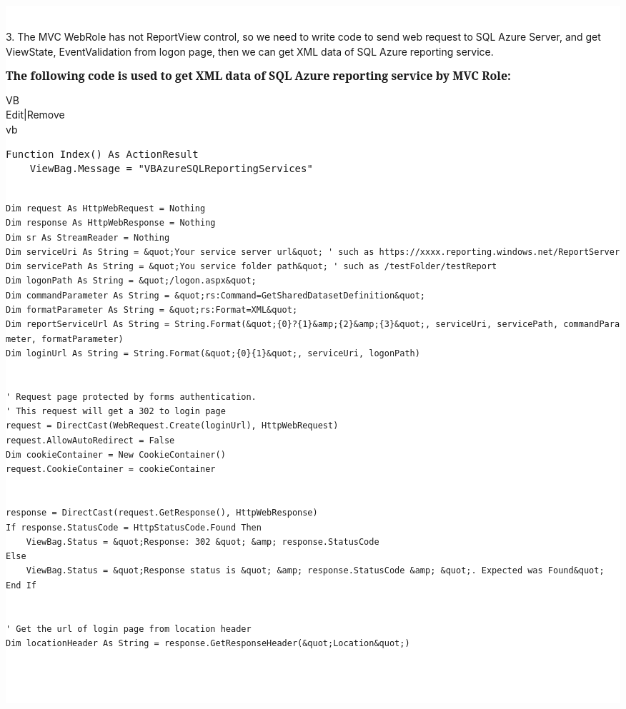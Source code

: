 </pre>
</div>
</div>
<div class="endscriptcode">&nbsp;</div>
<p class="MsoNormal">3. The MVC WebRole has not ReportView control, so we need to write code to send web request to SQL Azure Server, and get ViewState, EventValidation from logon page, then we can get XML data of SQL Azure reporting service.</p>
<p class="MsoNormal"><strong><span style="font-size:12.0pt; line-height:115%; font-family:&quot;Cambria&quot;,&quot;serif&quot;">The following code is used to get XML data of SQL Azure reporting service by MVC Role</span></strong><strong><span style="font-size:12.0pt; line-height:115%; font-family:&quot;Cambria&quot;,&quot;serif&quot;">:
</span></strong></p>
<div class="scriptcode">
<div class="pluginEditHolder" pluginCommand="mceScriptCode">
<div class="title"><span>VB</span></div>
<div class="pluginLinkHolder"><span class="pluginEditHolderLink">Edit</span>|<span class="pluginRemoveHolderLink">Remove</span></div>
<span class="hidden">vb</span>
<pre class="hidden">Function Index() As ActionResult
    ViewBag.Message = &quot;VBAzureSQLReportingServices&quot;


    Dim request As HttpWebRequest = Nothing
    Dim response As HttpWebResponse = Nothing
    Dim sr As StreamReader = Nothing
    Dim serviceUri As String = &quot;Your service server url&quot; ' such as https://xxxx.reporting.windows.net/ReportServer 
    Dim servicePath As String = &quot;You service folder path&quot; ' such as /testFolder/testReport
    Dim logonPath As String = &quot;/logon.aspx&quot;
    Dim commandParameter As String = &quot;rs:Command=GetSharedDatasetDefinition&quot;
    Dim formatParameter As String = &quot;rs:Format=XML&quot;
    Dim reportServiceUrl As String = String.Format(&quot;{0}?{1}&amp;{2}&amp;{3}&quot;, serviceUri, servicePath, commandParameter, formatParameter)
    Dim loginUrl As String = String.Format(&quot;{0}{1}&quot;, serviceUri, logonPath)


    ' Request page protected by forms authentication.
    ' This request will get a 302 to login page
    request = DirectCast(WebRequest.Create(loginUrl), HttpWebRequest)
    request.AllowAutoRedirect = False
    Dim cookieContainer = New CookieContainer()
    request.CookieContainer = cookieContainer


    response = DirectCast(request.GetResponse(), HttpWebResponse)
    If response.StatusCode = HttpStatusCode.Found Then
        ViewBag.Status = &quot;Response: 302 &quot; &amp; response.StatusCode
    Else
        ViewBag.Status = &quot;Response status is &quot; &amp; response.StatusCode &amp; &quot;. Expected was Found&quot;
    End If


    ' Get the url of login page from location header
    Dim locationHeader As String = response.GetResponseHeader(&quot;Location&quot;)
